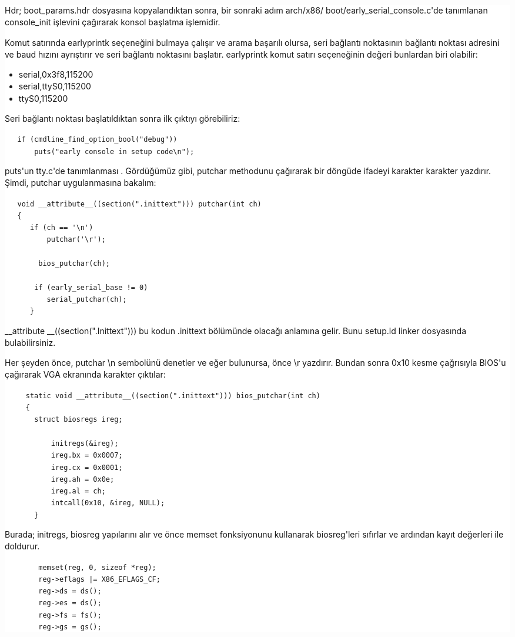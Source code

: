Hdr; boot_params.hdr dosyasına kopyalandıktan sonra, bir sonraki adım arch/x86/ boot/early_serial_console.c'de tanımlanan console_init işlevini çağırarak konsol başlatma işlemidir.

Komut satırında earlyprintk seçeneğini bulmaya çalışır ve arama başarılı olursa, seri bağlantı noktasının bağlantı noktası adresini ve baud hızını ayrıştırır ve seri bağlantı noktasını başlatır. earlyprintk komut satırı seçeneğinin değeri bunlardan biri olabilir:

- serial,0x3f8,115200
- serial,ttyS0,115200
- ttyS0,115200

Seri bağlantı noktası başlatıldıktan sonra ilk çıktıyı görebiliriz:

       if (cmdline_find_option_bool("debug"))
           puts("early console in setup code\n");

puts'un tty.c'de tanımlanması . Gördüğümüz gibi, putchar methodunu çağırarak bir döngüde ifadeyi karakter karakter yazdırır. Şimdi, putchar uygulanmasına bakalım:


       void __attribute__((section(".inittext"))) putchar(int ch)
       {
          if (ch == '\n')
              putchar('\r');

            bios_putchar(ch);

           if (early_serial_base != 0)
              serial_putchar(ch);
          }


__attribute __((section(".Inittext"))) bu kodun .inittext bölümünde olacağı anlamına gelir. Bunu setup.ld linker dosyasında bulabilirsiniz.


Her şeyden önce, putchar \n sembolünü denetler ve eğer bulunursa, önce \r yazdırır. Bundan sonra 0x10 kesme çağrısıyla BIOS'u çağırarak VGA ekranında karakter çıktılar:

         static void __attribute__((section(".inittext"))) bios_putchar(int ch)
         {
           struct biosregs ireg;

               initregs(&ireg);
               ireg.bx = 0x0007;
               ireg.cx = 0x0001;
               ireg.ah = 0x0e;
               ireg.al = ch;
               intcall(0x10, &ireg, NULL);
           }

Burada; initregs, biosreg yapılarını alır ve önce memset fonksiyonunu kullanarak biosreg'leri sıfırlar ve ardından kayıt değerleri ile doldurur.

    
            memset(reg, 0, sizeof *reg);
            reg->eflags |= X86_EFLAGS_CF;
            reg->ds = ds();
            reg->es = ds();
            reg->fs = fs();
            reg->gs = gs();
